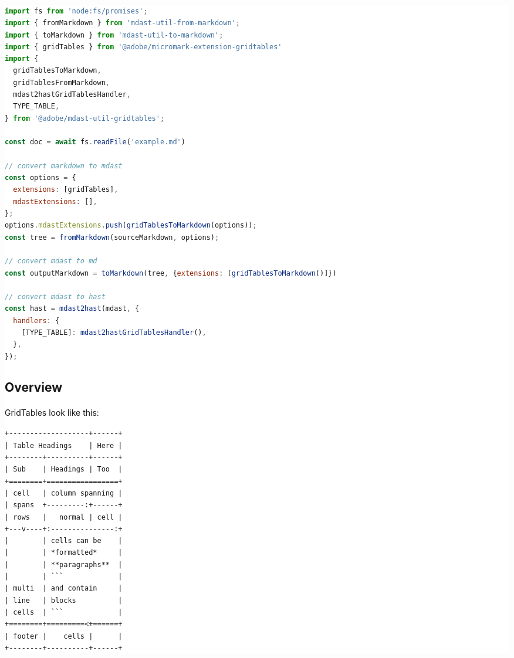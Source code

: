 ```js
import fs from 'node:fs/promises';
import { fromMarkdown } from 'mdast-util-from-markdown';
import { toMarkdown } from 'mdast-util-to-markdown';
import { gridTables } from '@adobe/micromark-extension-gridtables'
import { 
  gridTablesToMarkdown, 
  gridTablesFromMarkdown, 
  mdast2hastGridTablesHandler,
  TYPE_TABLE,
} from '@adobe/mdast-util-gridtables';

const doc = await fs.readFile('example.md')

// convert markdown to mdast
const options = {
  extensions: [gridTables],
  mdastExtensions: [],
};
options.mdastExtensions.push(gridTablesToMarkdown(options));
const tree = fromMarkdown(sourceMarkdown, options);

// convert mdast to md
const outputMarkdown = toMarkdown(tree, {extensions: [gridTablesToMarkdown()]})

// convert mdast to hast
const hast = mdast2hast(mdast, {
  handlers: {
    [TYPE_TABLE]: mdast2hastGridTablesHandler(),
  },
});
```

## Overview

GridTables look like this:

```
+-------------------+------+
| Table Headings    | Here |
+--------+----------+------+
| Sub    | Headings | Too  |
+========+=================+
| cell   | column spanning |
| spans  +---------:+------+
| rows   |   normal | cell |
+---v----+:---------------:+
|        | cells can be    |
|        | *formatted*     |
|        | **paragraphs**  |
|        | ```             |
| multi  | and contain     |
| line   | blocks          |
| cells  | ```             |
+========+=========<+======+
| footer |    cells |      |
+--------+----------+------+
```


[npm]: https://docs.npmjs.com/cli/install
[esm]: https://gist.github.com/sindresorhus/a39789f98801d908bbc7ff3ecc99d99c
[remark-gfm]: https://github.com/remarkjs/remark-gfm
[mdast]: https://github.com/syntax-tree/mdast
[mdast-util-from-markdown]: https://github.com/syntax-tree/mdast-util-from-markdown
[mdast-util-to-markdown]: https://github.com/syntax-tree/mdast-util-to-markdown
[mdast-util-to-hast]: https://github.com/syntax-tree/mdast-util-to-hast
[extension]: https://github.com/@adobe/micromark-extension-gridtables
[dfn-parent]: https://github.com/syntax-tree/mdast#parent
[dfn-phrasing-content]: https://github.com/syntax-tree/mdast#phrasingcontent
[dfn-break]: https://github.com/syntax-tree/mdast#break
[dfn-flow-content]: #flowcontent-gfm-table
[dfn-table-content]: #tablecontent
[dfn-enum-align-type]: #aligntype
[dfn-row-content]: #rowcontent
[dfn-table]: #table